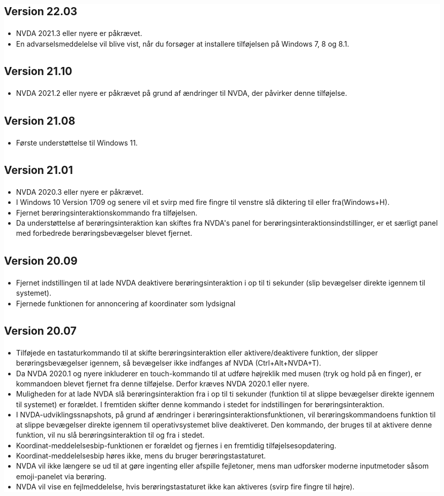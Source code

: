 ## Version 22.03

* NVDA 2021.3 eller nyere er påkrævet.
* En advarselsmeddelelse vil blive vist, når du forsøger at installere
  tilføjelsen på Windows 7, 8 og 8.1.

## Version 21.10

* NVDA 2021.2 eller nyere er påkrævet på grund af ændringer til NVDA, der
  påvirker denne tilføjelse.

## Version 21.08

* Første understøttelse til Windows 11.

## Version 21.01

* NVDA 2020.3 eller nyere er påkrævet.
* I Windows 10 Version 1709 og senere vil et svirp med fire fingre til
  venstre slå diktering til eller fra(Windows+H).
* Fjernet berøringsinteraktionskommando fra tilføjelsen.
* Da understøttelse af berøringsinteraktion kan skiftes fra NVDA's panel for
  berøringsinteraktionsindstillinger, er et særligt panel med forbedrede
  berøringsbevægelser blevet fjernet.

## Version 20.09

* Fjernet indstillingen til at lade NVDA deaktivere berøringsinteraktion i
  op til ti sekunder (slip bevægelser direkte igennem til systemet).
* Fjernede funktionen for annoncering af koordinater som lydsignal

## Version 20.07

* Tilføjede en tastaturkommando til at skifte berøringsinteraktion eller
  aktivere/deaktivere  funktion, der slipper berøringsbevægelser igennem, så
  bevægelser ikke indfanges af NVDA (Ctrl+Alt+NVDA+T).
* Da NVDA 2020.1 og nyere inkluderer en touch-kommando til at udføre
  højreklik med musen (tryk og hold på en finger), er kommandoen blevet
  fjernet fra denne tilføjelse. Derfor kræves NVDA 2020.1 eller nyere.
* Muligheden for at lade NVDA slå berøringsinteraktion fra i op til ti
  sekunder (funktion til at slippe bevægelser direkte igennem til systemet)
  er forældet. I fremtiden skifter denne kommando i stedet for indstillingen
  for berøringsinteraktion.
* I NVDA-udviklingssnapshots, på grund af ændringer i
  berøringsinteraktionsfunktionen, vil berøringskommandoens funktion til at
  slippe bevægelser direkte igennem til operativsystemet blive
  deaktiveret. Den kommando, der bruges til at aktivere denne funktion, vil
  nu slå berøringsinteraktion til og fra i stedet.
* Koordinat-meddelelsesbip-funktionen er forældet og fjernes i en fremtidig
  tilføjelsesopdatering.
* Koordinat-meddelelsesbip høres ikke, mens du bruger berøringstastaturet.
* NVDA vil ikke længere se ud til at gøre ingenting eller afspille
  fejletoner, mens man udforsker moderne inputmetoder såsom emoji-panelet
  via berøring.
* NVDA vil vise en fejlmeddelelse, hvis berøringstastaturet ikke kan
  aktiveres (svirp fire fingre til højre).
